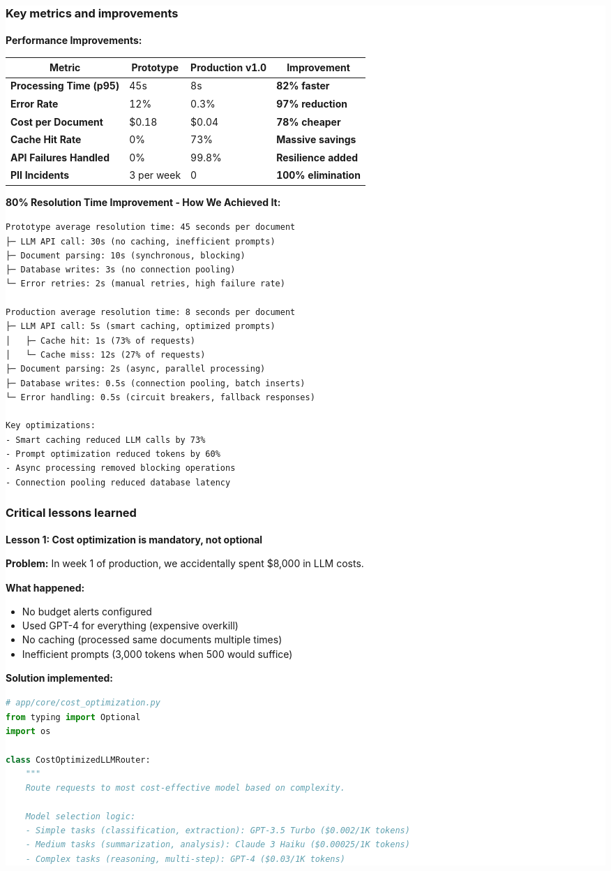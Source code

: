 ### Key metrics and improvements

**Performance Improvements:**

| Metric | Prototype | Production v1.0 | Improvement |
|--------|-----------|-----------------|-------------|
| **Processing Time (p95)** | 45s | 8s | **82% faster** |
| **Error Rate** | 12% | 0.3% | **97% reduction** |
| **Cost per Document** | $0.18 | $0.04 | **78% cheaper** |
| **Cache Hit Rate** | 0% | 73% | **Massive savings** |
| **API Failures Handled** | 0% | 99.8% | **Resilience added** |
| **PII Incidents** | 3 per week | 0 | **100% elimination** |

**80% Resolution Time Improvement - How We Achieved It:**

```
Prototype average resolution time: 45 seconds per document
├─ LLM API call: 30s (no caching, inefficient prompts)
├─ Document parsing: 10s (synchronous, blocking)
├─ Database writes: 3s (no connection pooling)
└─ Error retries: 2s (manual retries, high failure rate)

Production average resolution time: 8 seconds per document
├─ LLM API call: 5s (smart caching, optimized prompts)
│   ├─ Cache hit: 1s (73% of requests)
│   └─ Cache miss: 12s (27% of requests)
├─ Document parsing: 2s (async, parallel processing)
├─ Database writes: 0.5s (connection pooling, batch inserts)
└─ Error handling: 0.5s (circuit breakers, fallback responses)

Key optimizations:
- Smart caching reduced LLM calls by 73%
- Prompt optimization reduced tokens by 60%
- Async processing removed blocking operations
- Connection pooling reduced database latency
```

### Critical lessons learned

**Lesson 1: Cost optimization is mandatory, not optional**

**Problem:** In week 1 of production, we accidentally spent $8,000 in LLM costs.

**What happened:**
- No budget alerts configured
- Used GPT-4 for everything (expensive overkill)
- No caching (processed same documents multiple times)
- Inefficient prompts (3,000 tokens when 500 would suffice)

**Solution implemented:**
```python
# app/core/cost_optimization.py
from typing import Optional
import os

class CostOptimizedLLMRouter:
    """
    Route requests to most cost-effective model based on complexity.

    Model selection logic:
    - Simple tasks (classification, extraction): GPT-3.5 Turbo ($0.002/1K tokens)
    - Medium tasks (summarization, analysis): Claude 3 Haiku ($0.00025/1K tokens)
    - Complex tasks (reasoning, multi-step): GPT-4 ($0.03/1K tokens)
```